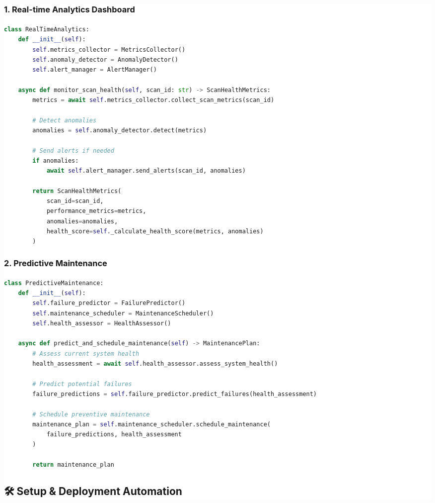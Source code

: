 ### 1. Real-time Analytics Dashboard
```python
class RealTimeAnalytics:
    def __init__(self):
        self.metrics_collector = MetricsCollector()
        self.anomaly_detector = AnomalyDetector()
        self.alert_manager = AlertManager()
    
    async def monitor_scan_health(self, scan_id: str) -> ScanHealthMetrics:
        metrics = await self.metrics_collector.collect_scan_metrics(scan_id)
        
        # Detect anomalies
        anomalies = self.anomaly_detector.detect(metrics)
        
        # Send alerts if needed
        if anomalies:
            await self.alert_manager.send_alerts(scan_id, anomalies)
        
        return ScanHealthMetrics(
            scan_id=scan_id,
            performance_metrics=metrics,
            anomalies=anomalies,
            health_score=self._calculate_health_score(metrics, anomalies)
        )
```

### 2. Predictive Maintenance
```python
class PredictiveMaintenance:
    def __init__(self):
        self.failure_predictor = FailurePredictor()
        self.maintenance_scheduler = MaintenanceScheduler()
        self.health_assessor = HealthAssessor()
    
    async def predict_and_schedule_maintenance(self) -> MaintenancePlan:
        # Assess current system health
        health_assessment = await self.health_assessor.assess_system_health()
        
        # Predict potential failures
        failure_predictions = self.failure_predictor.predict_failures(health_assessment)
        
        # Schedule preventive maintenance
        maintenance_plan = self.maintenance_scheduler.schedule_maintenance(
            failure_predictions, health_assessment
        )
        
        return maintenance_plan
```

## 🛠️ **Setup & Deployment Automation**
